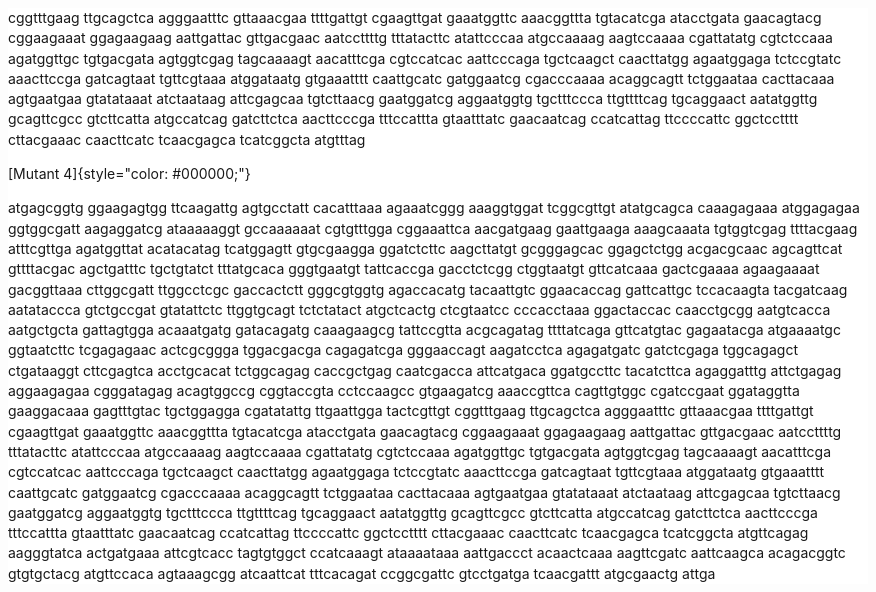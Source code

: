 cggtttgaag ttgcagctca agggaatttc gttaaacgaa ttttgattgt cgaagttgat
gaaatggttc aaacggttta tgtacatcga atacctgata gaacagtacg cggaagaaat
ggagaagaag aattgattac gttgacgaac aatccttttg tttatacttc atattcccaa
atgccaaaag aagtccaaaa cgattatatg cgtctccaaa agatggttgc tgtgacgata
agtggtcgag tagcaaaagt aacatttcga cgtccatcac aattcccaga tgctcaagct
caacttatgg agaatggaga tctccgtatc aaacttccga gatcagtaat tgttcgtaaa
atggataatg gtgaaatttt caattgcatc gatggaatcg cgacccaaaa acaggcagtt
tctggaataa cacttacaaa agtgaatgaa gtatataaat atctaataag attcgagcaa
tgtcttaacg gaatggatcg aggaatggtg tgctttccca ttgttttcag tgcaggaact
aatatggttg gcagttcgcc gtcttcatta atgccatcag gatcttctca aacttcccga
tttccattta gtaatttatc gaacaatcag ccatcattag ttccccattc ggctcctttt
cttacgaaac caacttcatc tcaacgagca tcatcggcta atgtttag

</div>

<div>

[Mutant 4]{style="color: #000000;"}

</div>

<div>

atgagcggtg ggaagagtgg ttcaagattg agtgcctatt cacatttaaa agaaatcggg
aaaggtggat tcggcgttgt atatgcagca caaagagaaa atggagagaa ggtggcgatt
aagaggatcg ataaaaaggt gccaaaaaat cgtgtttgga cggaaattca aacgatgaag
gaattgaaga aaagcaaata tgtggtcgag ttttacgaag atttcgttga agatggttat
acatacatag tcatggagtt gtgcgaagga ggatctcttc aagcttatgt gcgggagcac
ggagctctgg acgacgcaac agcagttcat gttttacgac agctgatttc tgctgtatct
tttatgcaca gggtgaatgt tattcaccga gacctctcgg ctggtaatgt gttcatcaaa
gactcgaaaa agaagaaaat gacggttaaa cttggcgatt ttggcctcgc gaccactctt
gggcgtggtg agaccacatg tacaattgtc ggaacaccag gattcattgc tccacaagta
tacgatcaag aatataccca gtctgccgat gtatattctc ttggtgcagt tctctatact
atgctcactg ctcgtaatcc cccacctaaa ggactaccac caacctgcgg aatgtcacca
aatgctgcta gattagtgga acaaatgatg gatacagatg caaagaagcg tattccgtta
acgcagatag ttttatcaga gttcatgtac gagaatacga atgaaaatgc ggtaatcttc
tcgagagaac actcgcggga tggacgacga cagagatcga gggaaccagt aagatcctca
agagatgatc gatctcgaga tggcagagct ctgataaggt cttcgagtca acctgcacat
tctggcagag caccgctgag caatcgacca attcatgaca ggatgccttc tacatcttca
agaggatttg attctgagag aggaagagaa cgggatagag acagtggccg cggtaccgta
cctccaagcc gtgaagatcg aaaccgttca cagttgtggc cgatccgaat ggataggtta
gaaggacaaa gagtttgtac tgctggagga cgatatattg ttgaattgga tactcgttgt
cggtttgaag ttgcagctca agggaatttc gttaaacgaa ttttgattgt cgaagttgat
gaaatggttc aaacggttta tgtacatcga atacctgata gaacagtacg cggaagaaat
ggagaagaag aattgattac gttgacgaac aatccttttg tttatacttc atattcccaa
atgccaaaag aagtccaaaa cgattatatg cgtctccaaa agatggttgc tgtgacgata
agtggtcgag tagcaaaagt aacatttcga cgtccatcac aattcccaga tgctcaagct
caacttatgg agaatggaga tctccgtatc aaacttccga gatcagtaat tgttcgtaaa
atggataatg gtgaaatttt caattgcatc gatggaatcg cgacccaaaa acaggcagtt
tctggaataa cacttacaaa agtgaatgaa gtatataaat atctaataag attcgagcaa
tgtcttaacg gaatggatcg aggaatggtg tgctttccca ttgttttcag tgcaggaact
aatatggttg gcagttcgcc gtcttcatta atgccatcag gatcttctca aacttcccga
tttccattta gtaatttatc gaacaatcag ccatcattag ttccccattc ggctcctttt
cttacgaaac caacttcatc tcaacgagca tcatcggcta atgttcagag aagggtatca
actgatgaaa attcgtcacc tagtgtggct ccatcaaagt ataaaataaa aattgaccct
acaactcaaa aagttcgatc aattcaagca acagacggtc gtgtgctacg atgttccaca
agtaaagcgg atcaattcat tttcacagat ccggcgattc gtcctgatga tcaacgattt
atgcgaactg attga
